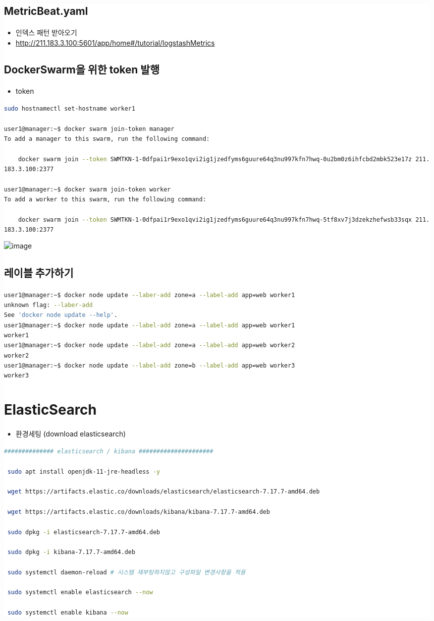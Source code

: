 ## MetricBeat.yaml
- 인덱스 패턴 받아오기
- http://211.183.3.100:5601/app/home#/tutorial/logstashMetrics

## DockerSwarm을 위한 token 발행

- token

```bash
sudo hostnamectl set-hostname worker1

user1@manager:~$ docker swarm join-token manager
To add a manager to this swarm, run the following command:

    docker swarm join --token SWMTKN-1-0dfpai1r9exo1qvi2ig1jzedfyms6guure64q3nu997kfn7hwq-0u2bm0z6ihfcbd2mbk523e17z 211.183.3.100:2377

user1@manager:~$ docker swarm join-token worker
To add a worker to this swarm, run the following command:

    docker swarm join --token SWMTKN-1-0dfpai1r9exo1qvi2ig1jzedfyms6guure64q3nu997kfn7hwq-5tf8xv7j3dzekzhefwsb33sqx 211.183.3.100:2377
```

<img width="702" alt="image" src="https://github.com/user-attachments/assets/274b972f-21ee-45f1-984f-48e24a7ffe27">

## 레이블 추가하기

```bash
user1@manager:~$ docker node update --laber-add zone=a --label-add app=web worker1
unknown flag: --laber-add
See 'docker node update --help'.
user1@manager:~$ docker node update --label-add zone=a --label-add app=web worker1
worker1
user1@manager:~$ docker node update --label-add zone=a --label-add app=web worker2
worker2
user1@manager:~$ docker node update --label-add zone=b --label-add app=web worker3
worker3
```

# ElasticSearch

- 환경세팅 (download elasticsearch)

```bash
############## elasticsearch / kibana #####################

 sudo apt install openjdk-11-jre-headless -y

 wget https://artifacts.elastic.co/downloads/elasticsearch/elasticsearch-7.17.7-amd64.deb

 wget https://artifacts.elastic.co/downloads/kibana/kibana-7.17.7-amd64.deb

 sudo dpkg -i elasticsearch-7.17.7-amd64.deb

 sudo dpkg -i kibana-7.17.7-amd64.deb

 sudo systemctl daemon-reload # 시스템 재부팅하지않고 구성파일 변경사항을 적용

 sudo systemctl enable elasticsearch --now

 sudo systemctl enable kibana --now

```